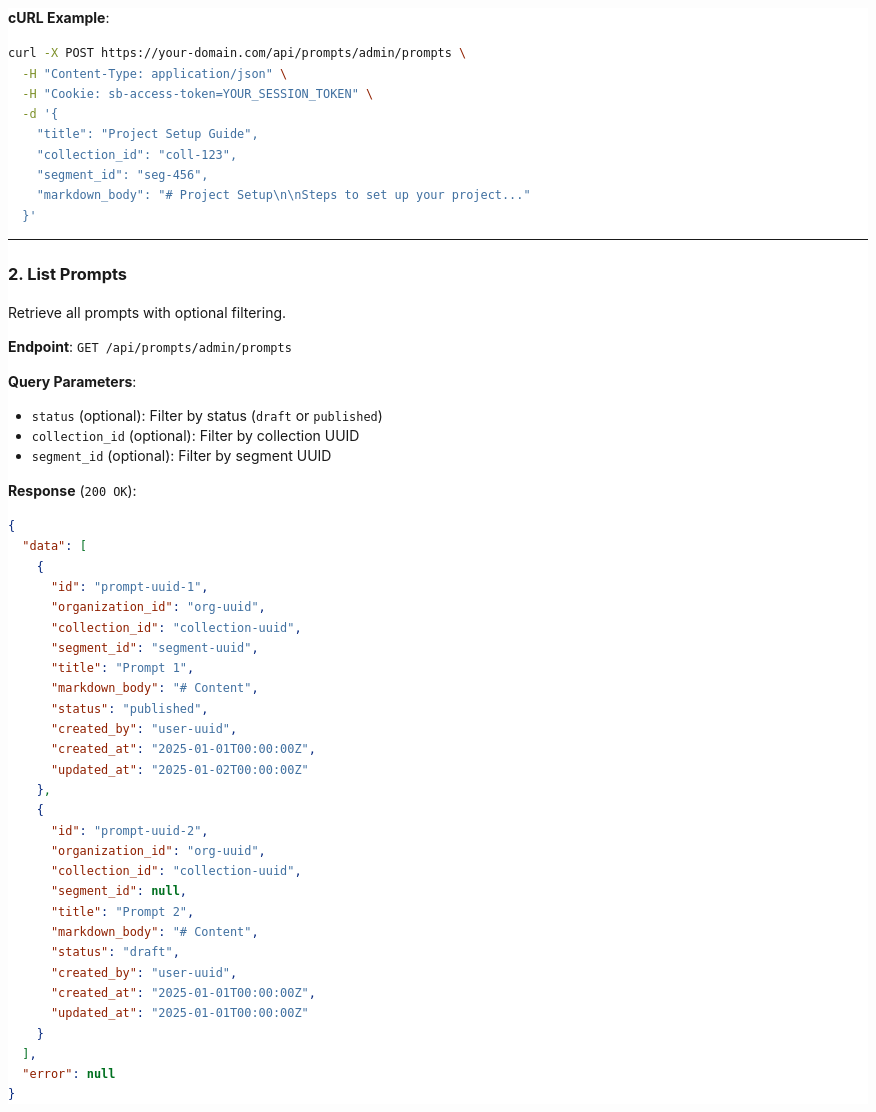 **cURL Example**:
```bash
curl -X POST https://your-domain.com/api/prompts/admin/prompts \
  -H "Content-Type: application/json" \
  -H "Cookie: sb-access-token=YOUR_SESSION_TOKEN" \
  -d '{
    "title": "Project Setup Guide",
    "collection_id": "coll-123",
    "segment_id": "seg-456",
    "markdown_body": "# Project Setup\n\nSteps to set up your project..."
  }'
```

---

### 2. List Prompts

Retrieve all prompts with optional filtering.

**Endpoint**: `GET /api/prompts/admin/prompts`

**Query Parameters**:
- `status` (optional): Filter by status (`draft` or `published`)
- `collection_id` (optional): Filter by collection UUID
- `segment_id` (optional): Filter by segment UUID

**Response** (`200 OK`):
```json
{
  "data": [
    {
      "id": "prompt-uuid-1",
      "organization_id": "org-uuid",
      "collection_id": "collection-uuid",
      "segment_id": "segment-uuid",
      "title": "Prompt 1",
      "markdown_body": "# Content",
      "status": "published",
      "created_by": "user-uuid",
      "created_at": "2025-01-01T00:00:00Z",
      "updated_at": "2025-01-02T00:00:00Z"
    },
    {
      "id": "prompt-uuid-2",
      "organization_id": "org-uuid",
      "collection_id": "collection-uuid",
      "segment_id": null,
      "title": "Prompt 2",
      "markdown_body": "# Content",
      "status": "draft",
      "created_by": "user-uuid",
      "created_at": "2025-01-01T00:00:00Z",
      "updated_at": "2025-01-01T00:00:00Z"
    }
  ],
  "error": null
}
```
